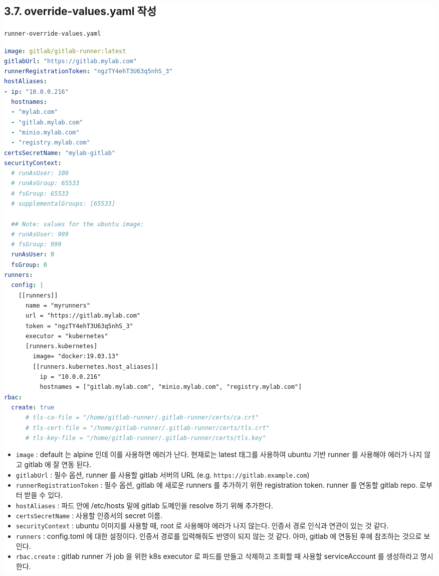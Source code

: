 ## 3.7. override-values.yaml 작성

`runner-override-values.yaml`

``` yaml
image: gitlab/gitlab-runner:latest
gitlabUrl: "https://gitlab.mylab.com"
runnerRegistrationToken: "ngzTY4ehT3U63q5nhS_3"
hostAliases:
- ip: "10.0.0.216"
  hostnames:
  - "mylab.com"
  - "gitlab.mylab.com"
  - "minio.mylab.com"
  - "registry.mylab.com"
certsSecretName: "mylab-gitlab"
securityContext:
  # runAsUser: 100
  # runAsGroup: 65533
  # fsGroup: 65533
  # supplementalGroups: [65533]

  ## Note: values for the ubuntu image:
  # runAsUser: 999
  # fsGroup: 999
  runAsUser: 0
  fsGroup: 0
runners:
  config: |
    [[runners]]
      name = "myrunners"
      url = "https://gitlab.mylab.com"
      token = "ngzTY4ehT3U63q5nhS_3"
      executor = "kubernetes"
      [runners.kubernetes]
        image= "docker:19.03.13"
        [[runners.kubernetes.host_aliases]]
          ip = "10.0.0.216"
          hostnames = ["gitlab.mylab.com", "minio.mylab.com", "registry.mylab.com"]
rbac:
  create: true
      # tls-ca-file = "/home/gitlab-runner/.gitlab-runner/certs/ca.crt"
      # tls-cert-file = "/home/gitlab-runner/.gitlab-runner/certs/tls.crt"
      # tls-key-file = "/home/gitlab-runner/.gitlab-runner/certs/tls.key"
```

- `image` : default 는 alpine 인데 이를 사용하면 에러가 난다. 현재로는 latest 태그를 사용하여 ubuntu 기반 runner 를 사용해야 에러가 나지 않고 gitlab 에 잘 연동 된다.
- `gitlabUrl` : 필수 옵션, runner 를 사용할 gitlab 서버의 URL (e.g. `https://gitlab.example.com`)
- `runnerRegistrationToken` : 필수 옵션, gitlab 에 새로운 runners 를 추가하기 위한 registration token. runner 를 연동할 gitlab repo. 로부터 받을 수 있다.
- `hostAliases` : 파드 안에 /etc/hosts 밑에 gitlab 도메인을 resolve 하기 위해 추가한다.
- `certsSecretName` : 사용할 인증서의 secret 이름.
- `securityContext` : ubuntu 이미지를 사용할 때, root 로 사용해야 에러가 나지 않는다. 인증서 경로 인식과 연관이 있는 것 같다.
- `runners` : config.toml 에 대한 설정이다. 인증서 경로를 입력해줘도 반영이 되지 않는 것 같다. 아마, gitlab 에 연동된 후에 참조하는 것으로 보인다.
- `rbac.create` : gitlab runner 가 job 을 위한 k8s executor 로 파드를 만들고 삭제하고 조회할 때 사용할 serviceAccount 를 생성하라고 명시한다.
